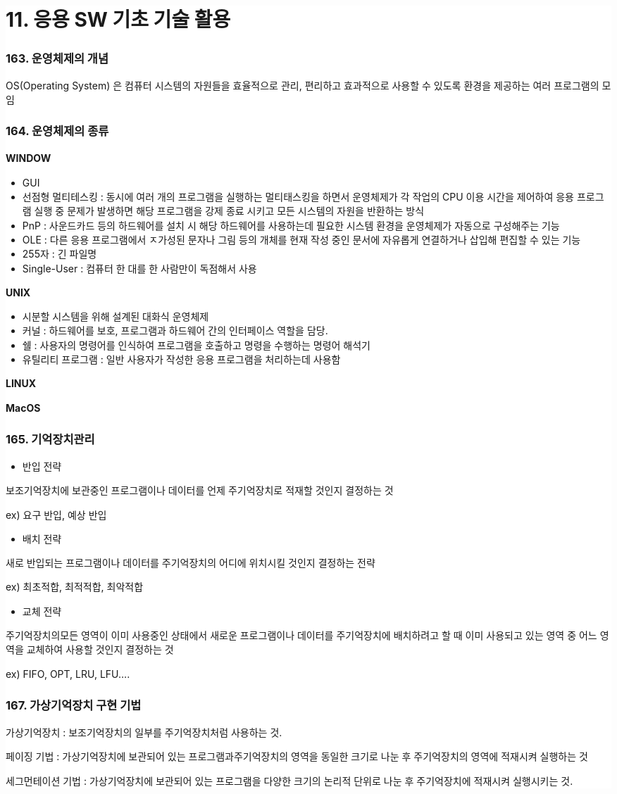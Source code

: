 # 11. 응용 SW 기초 기술 활용

### 163. 운영체제의 개념

OS(Operating System) 은 컴퓨터 시스템의 자원들을 효율적으로 관리, 편리하고 효과적으로 사용할 수 있도록 환경을 제공하는 여러 프로그램의 모임

### 164. 운영체제의 종류

**WINDOW**

- GUI
- 선점형 멀티테스킹 : 동시에 여러 개의 프로그램을 실행하는 멀티태스킹을 하면서 운영체제가 각 작업의 CPU 이용 시간을 제어하여 응용 프로그램 실행 중 문제가 발생하면 해당 프로그램을 강제 종료 시키고 모든 시스템의 자원을 반환하는 방식
- PnP : 사운드카드 등의 하드웨어를 설치 시 해당 하드웨어를 사용하는데 필요한 시스템 환경을 운영체제가 자동으로 구성해주는 기능
- OLE : 다른 응용 프로그램에서 ㅈ가성된 문자나 그림 등의 개체를 현재 작성 중인 문서에 자유롭게 연결하거나 삽입해 편집할 수 있는 기능
- 255자 : 긴 파일명
- Single-User : 컴퓨터 한 대를 한 사람만이 독점해서 사용

**UNIX**

- 시분할 시스템을 위해 설계된 대화식 운영체제
- 커널 : 하드웨어를 보호, 프로그램과 하드웨어 간의 인터페이스 역할을 담당.
- 쉘 : 사용자의 명령어를 인식하여 프로그램을 호출하고 명령을 수행하는 명령어 해석기
- 유틸리티 프로그램 : 일반 사용자가 작성한 응용 프로그램을 처리하는데 사용함

**LINUX**

**MacOS**

### 165. 기억장치관리

- 반입 전략

보조기억장치에 보관중인 프로그램이나 데이터를 언제 주기억장치로 적재할 것인지 결정하는 것

ex) 요구 반입, 예상 반입

- 배치 전략

새로 반입되는 프로그램이나 데이터를 주기억장치의 어디에 위치시킬 것인지 결정하는 전략

ex) 최초적합, 최적적합, 최악적합

- 교체 전략

주기억장치의모든 영역이 이미 사용중인 상태에서 새로운 프로그램이나 데이터를 주기억장치에 배치하려고 할 때 이미 사용되고 있는 영역 중 어느 영역을 교체하여 사용할 것인지 결정하는 것

ex) FIFO, OPT, LRU, LFU….

### 167. 가상기억장치 구현 기법

가상기억장치 : 보조기억장치의 일부를 주기억장치처럼 사용하는 것.

페이징 기법 : 가상기억장치에 보관되어 있는 프로그램과주기억장치의 영역을 동일한 크기로 나눈 후 주기억장치의 영역에 적재시켜 실행하는 것

세그먼테이션 기법 : 가상기억장치에 보관되어 있는 프로그램을 다양한 크기의 논리적 단위로 나눈 후 주기억장치에 적재시켜 실행시키는 것.
